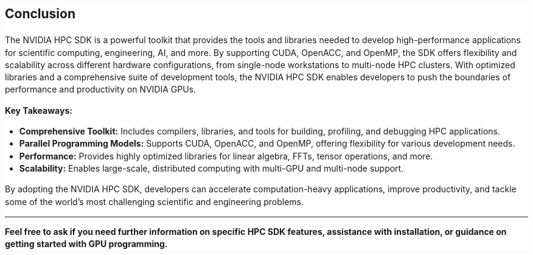 ## **Conclusion**

The NVIDIA HPC SDK is a powerful toolkit that provides the tools and libraries needed to develop high-performance applications for scientific computing, engineering, AI, and more. By supporting CUDA, OpenACC, and OpenMP, the SDK offers flexibility and scalability across different hardware configurations, from single-node workstations to multi-node HPC clusters. With optimized libraries and a comprehensive suite of development tools, the NVIDIA HPC SDK enables developers to push the boundaries of performance and productivity on NVIDIA GPUs.

**Key Takeaways:**

- **Comprehensive Toolkit:** Includes compilers, libraries, and tools for building, profiling, and debugging HPC applications.
- **Parallel Programming Models:** Supports CUDA, OpenACC, and OpenMP, offering flexibility for various development needs.
- **Performance:** Provides highly optimized libraries for linear algebra, FFTs, tensor operations, and more.
- **Scalability:** Enables large-scale, distributed computing with multi-GPU and multi-node support.

By adopting the NVIDIA HPC SDK, developers can accelerate computation-heavy applications, improve productivity, and tackle some of the world’s most challenging scientific and engineering problems.

---

**Feel free to ask if you need further information on specific HPC SDK features, assistance with installation, or guidance on getting started with GPU programming.**